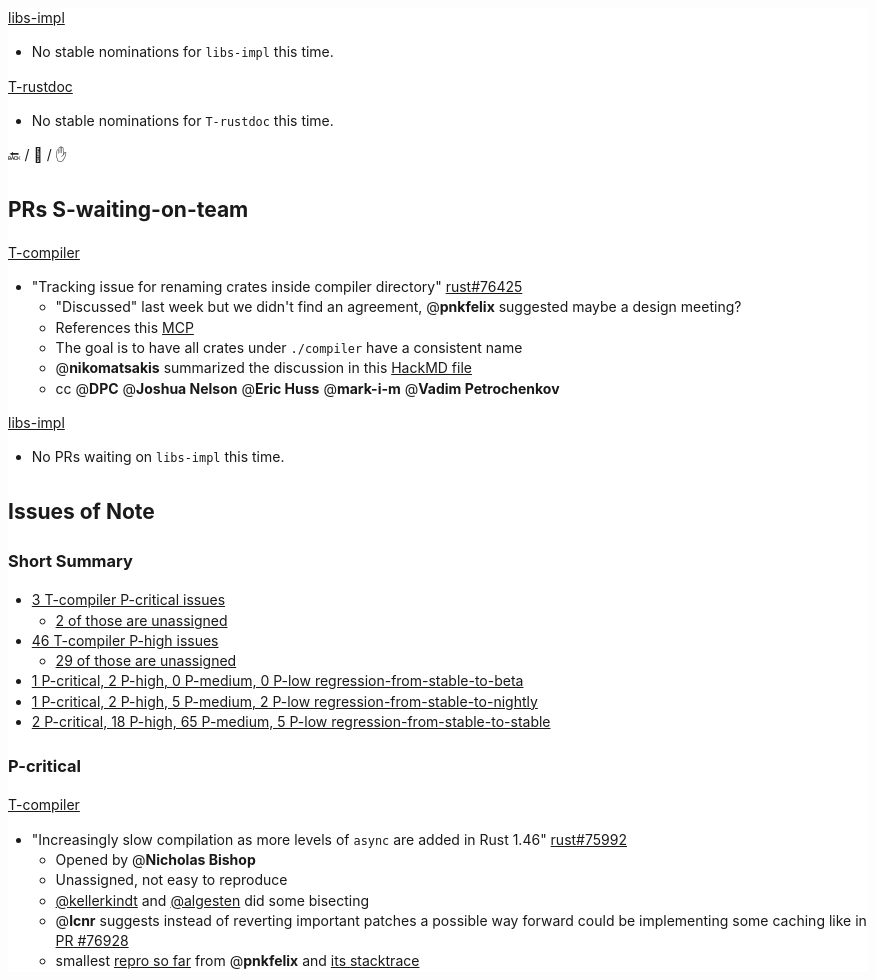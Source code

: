[libs-impl](https://github.com/rust-lang/rust/issues?q=is%3Aall+label%3Astable-nominated+-label%3Astable-accepted+label%3Alibs-impl)
- No stable nominations for `libs-impl` this time.

[T-rustdoc](https://github.com/rust-lang/rust/issues?q=is%3Aall+label%3Astable-nominated+-label%3Astable-accepted+label%3AT-rustdoc)
- No stable nominations for `T-rustdoc` this time.

:back: / :shrug: / :hand:

## PRs S-waiting-on-team

[T-compiler](https://github.com/rust-lang/rust/pulls?utf8=%E2%9C%93&q=is%3Aopen+label%3AS-waiting-on-team+label%3AT-compiler)
- "Tracking issue for renaming crates inside compiler directory" [rust#76425](https://github.com/rust-lang/rust/issues/76425)
  - "Discussed" last week but we didn't find an agreement, @**pnkfelix** suggested maybe a design meeting?
  - References this [MCP](https://github.com/rust-lang/compiler-team/issues/336)
  - The goal is to have all crates under `./compiler` have a consistent name
  - @**nikomatsakis**  summarized the discussion in this [HackMD file](https://hackmd.io/1FgS1fZGSOyWrwhDMq98pw)
  - cc @**DPC** @**Joshua Nelson** @**Eric Huss** @**mark-i-m** @**Vadim Petrochenkov**

[libs-impl](https://github.com/rust-lang/rust/pulls?utf8=%E2%9C%93&q=is%3Aopen+label%3AS-waiting-on-team+label%3Alibs-impl)
- No PRs waiting on `libs-impl` this time.

## Issues of Note

### Short Summary

- [3 T-compiler P-critical issues](https://github.com/rust-lang/rust/issues?utf8=%E2%9C%93&q=is%3Aopen+label%3AT-compiler+label%3AP-critical+)
  - [2 of those are unassigned](https://github.com/rust-lang/rust/issues?utf8=%E2%9C%93&q=is%3Aopen+label%3AT-compiler+label%3AP-critical+no%3Aassignee)
- [46 T-compiler P-high issues](https://github.com/rust-lang/rust/issues?utf8=%E2%9C%93&q=is%3Aopen+label%3AT-compiler+label%3AP-high+)
  - [29 of those are unassigned](https://github.com/rust-lang/rust/issues?utf8=%E2%9C%93&q=is%3Aopen+label%3AT-compiler+label%3AP-high+no%3Aassignee)
- [1 P-critical, 2 P-high, 0 P-medium, 0 P-low regression-from-stable-to-beta](https://github.com/rust-lang/rust/labels/regression-from-stable-to-beta)
- [1 P-critical, 2 P-high, 5 P-medium, 2 P-low regression-from-stable-to-nightly](https://github.com/rust-lang/rust/labels/regression-from-stable-to-nightly)
- [2 P-critical, 18 P-high, 65 P-medium, 5 P-low regression-from-stable-to-stable](https://github.com/rust-lang/rust/labels/regression-from-stable-to-stable)

### P-critical

[T-compiler](https://github.com/rust-lang/rust/issues?utf8=%E2%9C%93&q=is%3Aopen+label%3AP-critical+label%3AT-compiler)
- "Increasingly slow compilation as more levels of `async` are added in Rust 1.46" [rust#75992](https://github.com/rust-lang/rust/issues/75992)
  - Opened by @**Nicholas Bishop**
  - Unassigned, not easy to reproduce
  - [@kellerkindt](https://github.com/rust-lang/rust/issues/75992#issuecomment-683270098) and [@algesten](https://github.com/rust-lang/rust/issues/75992#issuecomment-683274620) did some bisecting 
  - @**lcnr** suggests instead of reverting important patches a possible way forward could be implementing some caching like in [PR #76928](https://github.com/rust-lang/rust/issues/75992#issuecomment-713100226)
  - smallest [repro so far](https://github.com/rust-lang/rust/issues/75992#issuecomment-715557750) from @**pnkfelix** and [its stacktrace](https://github.com/rust-lang/rust/issues/75992#issuecomment-716740111)